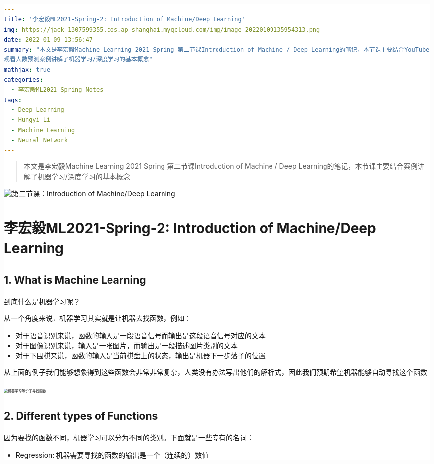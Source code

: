 ```yaml
---
title: '李宏毅ML2021-Spring-2: Introduction of Machine/Deep Learning'
img: https://jack-1307599355.cos.ap-shanghai.myqcloud.com/img/image-20220109135954313.png 
date: 2022-01-09 13:56:47
summary: "本文是李宏毅Machine Learning 2021 Spring 第二节课Introduction of Machine / Deep Learning的笔记，本节课主要结合YouTube观看人数预测案例讲解了机器学习/深度学习的基本概念"
mathjax: true
categories:
  - 李宏毅ML2021 Spring Notes
tags:
  - Deep Learning
  - Hungyi Li
  - Machine Learning
  - Neural Network
---
```


> 本文是李宏毅Machine Learning 2021 Spring 第二节课Introduction of Machine / Deep Learning的笔记，本节课主要结合案例讲解了机器学习/深度学习的基本概念

![第二节课：Introduction of Machine/Deep Learning](https://jack-1307599355.cos.ap-shanghai.myqcloud.com/img/image-20220109135954313.png)







# 李宏毅ML2021-Spring-2: Introduction of Machine/Deep Learning



## 1. What is Machine Learning

到底什么是机器学习呢？

从一个角度来说，机器学习其实就是让机器去找函数，例如：

- 对于语音识别来说，函数的输入是一段语音信号而输出是这段语音信号对应的文本
- 对于图像识别来说，输入是一张图片，而输出是一段描述图片类别的文本
- 对于下围棋来说，函数的输入是当前棋盘上的状态，输出是机器下一步落子的位置

从上面的例子我们能够想象得到这些函数会非常非常复杂，人类没有办法写出他们的解析式，因此我们预期希望机器能够自动寻找这个函数

<img src="https://jack-1307599355.cos.ap-shanghai.myqcloud.com/img/image-20220109140806853.png" alt="机器学习等价于寻找函数" style="zoom:50%;" />





##  2. Different types of Functions

  因为要找的函数不同，机器学习可以分为不同的类别。下面就是一些专有的名词：

- Regression: 机器需要寻找的函数的输出是一个（连续的）数值
